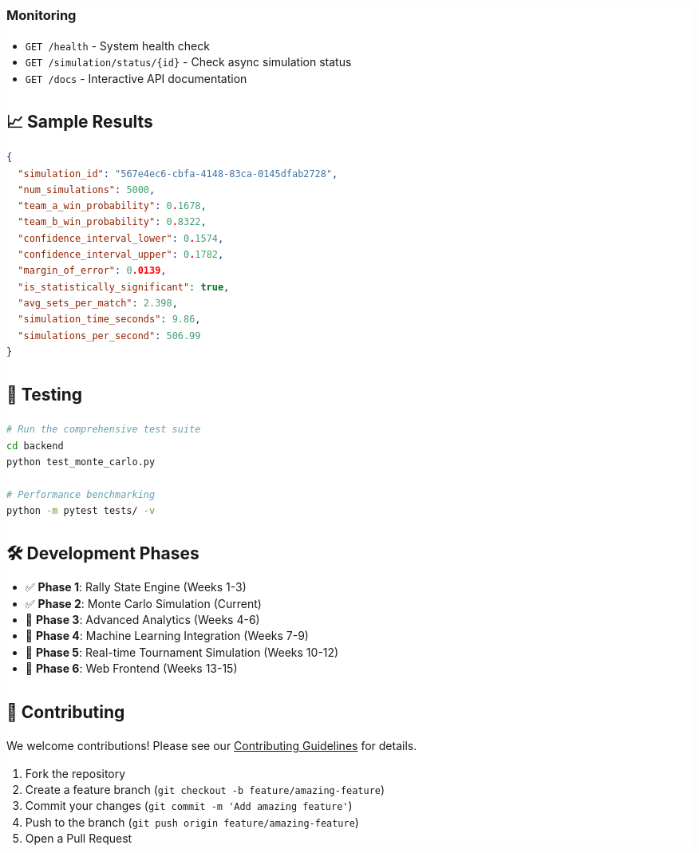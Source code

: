 ### Monitoring
- `GET /health` - System health check
- `GET /simulation/status/{id}` - Check async simulation status
- `GET /docs` - Interactive API documentation

## 📈 Sample Results

```json
{
  "simulation_id": "567e4ec6-cbfa-4148-83ca-0145dfab2728",
  "num_simulations": 5000,
  "team_a_win_probability": 0.1678,
  "team_b_win_probability": 0.8322,
  "confidence_interval_lower": 0.1574,
  "confidence_interval_upper": 0.1782,
  "margin_of_error": 0.0139,
  "is_statistically_significant": true,
  "avg_sets_per_match": 2.398,
  "simulation_time_seconds": 9.86,
  "simulations_per_second": 506.99
}
```

## 🧪 Testing

```bash
# Run the comprehensive test suite
cd backend
python test_monte_carlo.py

# Performance benchmarking
python -m pytest tests/ -v
```

## 🛠️ Development Phases

- ✅ **Phase 1**: Rally State Engine (Weeks 1-3)
- ✅ **Phase 2**: Monte Carlo Simulation (Current)
- 🔄 **Phase 3**: Advanced Analytics (Weeks 4-6)
- 📅 **Phase 4**: Machine Learning Integration (Weeks 7-9)
- 📅 **Phase 5**: Real-time Tournament Simulation (Weeks 10-12)
- 📅 **Phase 6**: Web Frontend (Weeks 13-15)

## 🤝 Contributing

We welcome contributions! Please see our [Contributing Guidelines](CONTRIBUTING.md) for details.

1. Fork the repository
2. Create a feature branch (`git checkout -b feature/amazing-feature`)
3. Commit your changes (`git commit -m 'Add amazing feature'`)
4. Push to the branch (`git push origin feature/amazing-feature`)
5. Open a Pull Request

